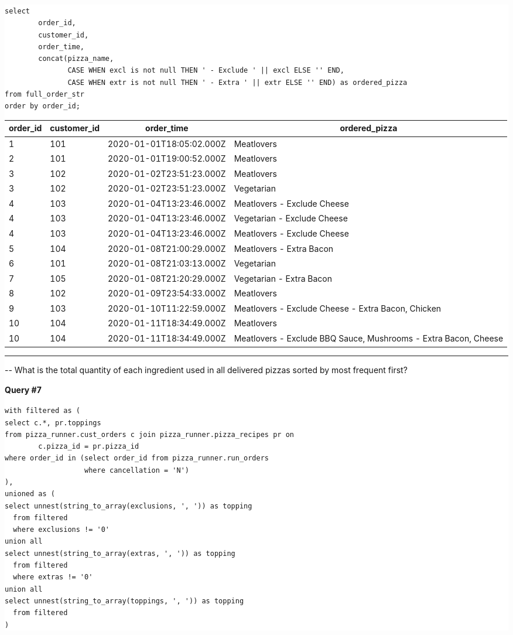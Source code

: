     select 
    		order_id, 
    		customer_id, 
            order_time,
            concat(pizza_name,
                   CASE WHEN excl is not null THEN ' - Exclude ' || excl ELSE '' END,
                   CASE WHEN extr is not null THEN ' - Extra ' || extr ELSE '' END) as ordered_pizza
    from full_order_str
    order by order_id;

| order_id | customer_id | order_time               | ordered_pizza                                                   |
| -------- | ----------- | ------------------------ | --------------------------------------------------------------- |
| 1        | 101         | 2020-01-01T18:05:02.000Z | Meatlovers                                                      |
| 2        | 101         | 2020-01-01T19:00:52.000Z | Meatlovers                                                      |
| 3        | 102         | 2020-01-02T23:51:23.000Z | Meatlovers                                                      |
| 3        | 102         | 2020-01-02T23:51:23.000Z | Vegetarian                                                      |
| 4        | 103         | 2020-01-04T13:23:46.000Z | Meatlovers - Exclude Cheese                                     |
| 4        | 103         | 2020-01-04T13:23:46.000Z | Vegetarian - Exclude Cheese                                     |
| 4        | 103         | 2020-01-04T13:23:46.000Z | Meatlovers - Exclude Cheese                                     |
| 5        | 104         | 2020-01-08T21:00:29.000Z | Meatlovers - Extra Bacon                                        |
| 6        | 101         | 2020-01-08T21:03:13.000Z | Vegetarian                                                      |
| 7        | 105         | 2020-01-08T21:20:29.000Z | Vegetarian - Extra Bacon                                        |
| 8        | 102         | 2020-01-09T23:54:33.000Z | Meatlovers                                                      |
| 9        | 103         | 2020-01-10T11:22:59.000Z | Meatlovers - Exclude Cheese - Extra Bacon, Chicken              |
| 10       | 104         | 2020-01-11T18:34:49.000Z | Meatlovers                                                      |
| 10       | 104         | 2020-01-11T18:34:49.000Z | Meatlovers - Exclude BBQ Sauce, Mushrooms - Extra Bacon, Cheese |

---
-- What is the total quantity of each ingredient used in all delivered pizzas sorted by most frequent first?

**Query #7**

    with filtered as (
    select c.*, pr.toppings
    from pizza_runner.cust_orders c join pizza_runner.pizza_recipes pr on
    		c.pizza_id = pr.pizza_id
    where order_id in (select order_id from pizza_runner.run_orders
                       where cancellation = 'N')
    ),
    unioned as (
    select unnest(string_to_array(exclusions, ', ')) as topping
      from filtered
      where exclusions != '0'
    union all
    select unnest(string_to_array(extras, ', ')) as topping
      from filtered
      where extras != '0'
    union all
    select unnest(string_to_array(toppings, ', ')) as topping
      from filtered
    )
    